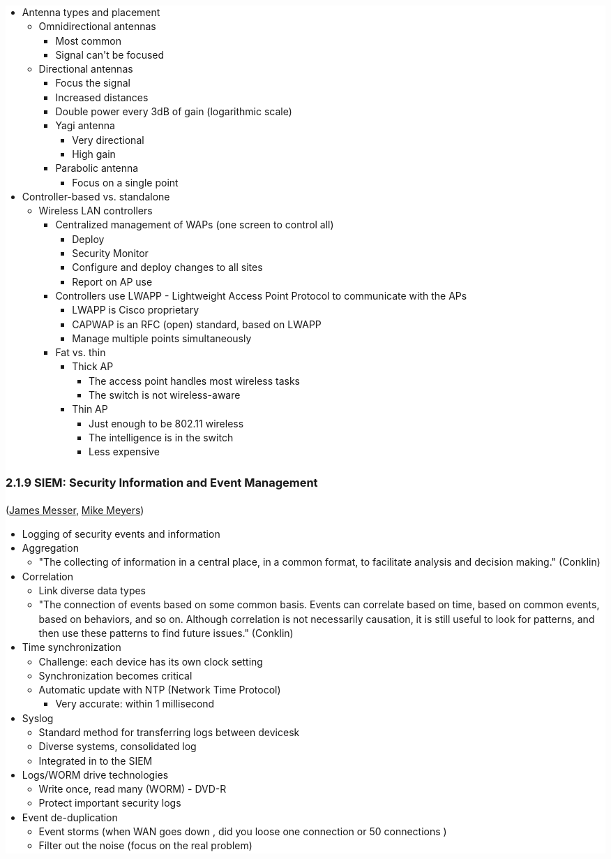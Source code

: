 - Antenna types and placement
  - Omnidirectional antennas
    - Most common
    - Signal can't be focused
  - Directional antennas
    - Focus the signal
    - Increased distances
    - Double power every 3dB of gain (logarithmic scale)
    - Yagi antenna
      - Very directional
      - High gain
    - Parabolic antenna
      - Focus on a single point
- Controller-based vs. standalone
  - Wireless LAN controllers
    - Centralized management of WAPs (one screen to control all)
      - Deploy
      - Security Monitor
      - Configure and deploy changes to all sites
      - Report on AP use
    - Controllers use LWAPP - Lightweight Access Point Protocol to communicate with the APs
      - LWAPP is Cisco proprietary  
      - CAPWAP is an RFC (open) standard, based on LWAPP
      - Manage multiple points simultaneously
    - Fat vs. thin
      - Thick AP
        - The access point handles most wireless tasks
        - The switch is not wireless-aware
      - Thin AP
        - Just enough to be 802.11 wireless
        - The intelligence is in the switch
        - Less expensive

### 2.1.9 SIEM: Security Information and Event Management

([James Messer](https://www.youtube.com/watch?v=3JTjVa0IM7o&list=PL5ysgoFoCpZEM8cboeHdRDePc2bOU9CN1&index=50), [Mike Meyers](https://www.udemy.com/course/comptia-security-certification-sy0-501-the-total-course/learn/lecture/9827104#overview))

- Logging of security events and information
- Aggregation
  - "The collecting of information in a central place, in a common format, to facilitate analysis and decision making." (Conklin)
- Correlation
  - Link diverse data types
  - "The connection of events based on some common basis. Events can correlate based on time, based on common events, based on behaviors, and so on. Although correlation is not necessarily causation, it is still useful to look for patterns, and then use these patterns to find future issues." (Conklin)
- Time synchronization
  - Challenge: each device has its own clock setting
  - Synchronization becomes critical
  - Automatic update with NTP (Network Time Protocol)
    - Very accurate: within 1 millisecond
- Syslog
  - Standard method for transferring logs between devicesk
  - Diverse systems, consolidated log
  - Integrated in to the SIEM
- Logs/WORM drive technologies
  - Write once, read many (WORM) - DVD-R
  - Protect important security logs
- Event de-duplication
  - Event storms (when WAN goes down , did you loose one connection or 50 connections )
  - Filter out the noise (focus on the real problem)